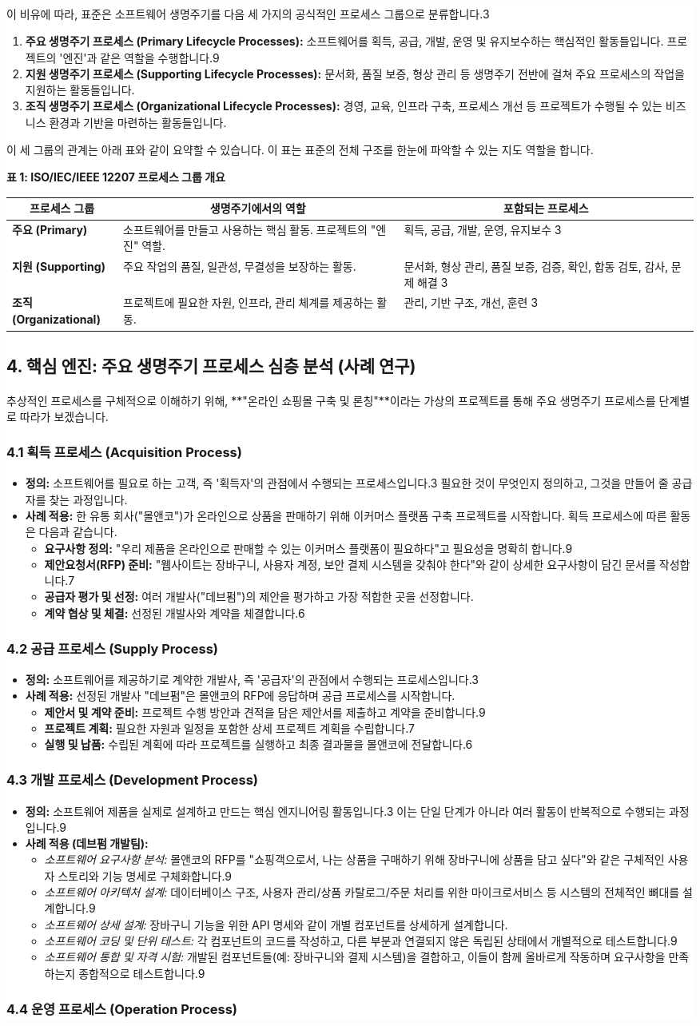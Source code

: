 이 비유에 따라, 표준은 소프트웨어 생명주기를 다음 세 가지의 공식적인 프로세스 그룹으로 분류합니다.3

1. **주요 생명주기 프로세스 (Primary Lifecycle Processes):** 소프트웨어를 획득, 공급, 개발, 운영 및 유지보수하는 핵심적인 활동들입니다. 프로젝트의 '엔진'과 같은 역할을 수행합니다.9
2. **지원 생명주기 프로세스 (Supporting Lifecycle Processes):** 문서화, 품질 보증, 형상 관리 등 생명주기 전반에 걸쳐 주요 프로세스의 작업을 지원하는 활동들입니다.
3. **조직 생명주기 프로세스 (Organizational Lifecycle Processes):** 경영, 교육, 인프라 구축, 프로세스 개선 등 프로젝트가 수행될 수 있는 비즈니스 환경과 기반을 마련하는 활동들입니다.

이 세 그룹의 관계는 아래 표와 같이 요약할 수 있습니다. 이 표는 표준의 전체 구조를 한눈에 파악할 수 있는 지도 역할을 합니다.

**표 1: ISO/IEC/IEEE 12207 프로세스 그룹 개요**

| 프로세스 그룹             | 생명주기에서의 역할                                          | 포함되는 프로세스                                            |
| ------------------------- | ------------------------------------------------------------ | ------------------------------------------------------------ |
| **주요 (Primary)**        | 소프트웨어를 만들고 사용하는 핵심 활동. 프로젝트의 "엔진" 역할. | 획득, 공급, 개발, 운영, 유지보수 3                           |
| **지원 (Supporting)**     | 주요 작업의 품질, 일관성, 무결성을 보장하는 활동.            | 문서화, 형상 관리, 품질 보증, 검증, 확인, 합동 검토, 감사, 문제 해결 3 |
| **조직 (Organizational)** | 프로젝트에 필요한 자원, 인프라, 관리 체계를 제공하는 활동.   | 관리, 기반 구조, 개선, 훈련 3                                |

## 4.  핵심 엔진: 주요 생명주기 프로세스 심층 분석 (사례 연구)

추상적인 프로세스를 구체적으로 이해하기 위해, **"온라인 쇼핑몰 구축 및 론칭"**이라는 가상의 프로젝트를 통해 주요 생명주기 프로세스를 단계별로 따라가 보겠습니다.

### 4.1  획득 프로세스 (Acquisition Process)

- **정의:** 소프트웨어를 필요로 하는 고객, 즉 '획득자'의 관점에서 수행되는 프로세스입니다.3 필요한 것이 무엇인지 정의하고, 그것을 만들어 줄 공급자를 찾는 과정입니다.
- **사례 적용:** 한 유통 회사("몰앤코")가 온라인으로 상품을 판매하기 위해 이커머스 플랫폼 구축 프로젝트를 시작합니다. 획득 프로세스에 따른 활동은 다음과 같습니다.
  - **요구사항 정의:** "우리 제품을 온라인으로 판매할 수 있는 이커머스 플랫폼이 필요하다"고 필요성을 명확히 합니다.9
  - **제안요청서(RFP) 준비:** "웹사이트는 장바구니, 사용자 계정, 보안 결제 시스템을 갖춰야 한다"와 같이 상세한 요구사항이 담긴 문서를 작성합니다.7
  - **공급자 평가 및 선정:** 여러 개발사("데브펌")의 제안을 평가하고 가장 적합한 곳을 선정합니다.
  - **계약 협상 및 체결:** 선정된 개발사와 계약을 체결합니다.6

### 4.2  공급 프로세스 (Supply Process)

- **정의:** 소프트웨어를 제공하기로 계약한 개발사, 즉 '공급자'의 관점에서 수행되는 프로세스입니다.3
- **사례 적용:** 선정된 개발사 "데브펌"은 몰앤코의 RFP에 응답하며 공급 프로세스를 시작합니다.
  - **제안서 및 계약 준비:** 프로젝트 수행 방안과 견적을 담은 제안서를 제출하고 계약을 준비합니다.9
  - **프로젝트 계획:** 필요한 자원과 일정을 포함한 상세 프로젝트 계획을 수립합니다.7
  - **실행 및 납품:** 수립된 계획에 따라 프로젝트를 실행하고 최종 결과물을 몰앤코에 전달합니다.6

### 4.3  개발 프로세스 (Development Process)

- **정의:** 소프트웨어 제품을 실제로 설계하고 만드는 핵심 엔지니어링 활동입니다.3 이는 단일 단계가 아니라 여러 활동이 반복적으로 수행되는 과정입니다.9
- **사례 적용 (데브펌 개발팀):**
  - *소프트웨어 요구사항 분석:* 몰앤코의 RFP를 "쇼핑객으로서, 나는 상품을 구매하기 위해 장바구니에 상품을 담고 싶다"와 같은 구체적인 사용자 스토리와 기능 명세로 구체화합니다.9
  - *소프트웨어 아키텍처 설계:* 데이터베이스 구조, 사용자 관리/상품 카탈로그/주문 처리를 위한 마이크로서비스 등 시스템의 전체적인 뼈대를 설계합니다.9
  - *소프트웨어 상세 설계:* 장바구니 기능을 위한 API 명세와 같이 개별 컴포넌트를 상세하게 설계합니다.
  - *소프트웨어 코딩 및 단위 테스트:* 각 컴포넌트의 코드를 작성하고, 다른 부분과 연결되지 않은 독립된 상태에서 개별적으로 테스트합니다.9
  - *소프트웨어 통합 및 자격 시험:* 개발된 컴포넌트들(예: 장바구니와 결제 시스템)을 결합하고, 이들이 함께 올바르게 작동하며 요구사항을 만족하는지 종합적으로 테스트합니다.9

### 4.4  운영 프로세스 (Operation Process)

